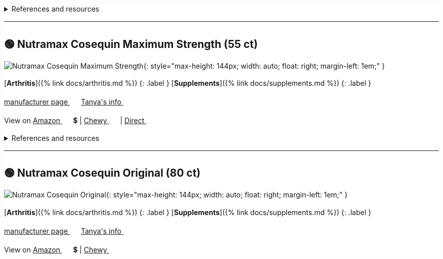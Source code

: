 <details markdown="block"><summary>References and resources</summary></details>

* * *



## &#x1F7E2; Nutramax Cosequin Maximum Strength (55 ct)

![Nutramax Cosequin Maximum Strength](https://d2pw1p1a0ffblt.cloudfront.net/img/CQCAT30-front_1064.webp){: style="max-height: 144px; width: auto; float: right; margin-left: 1em;" }

[**Arthritis**]({% link docs/arthritis.md %})
{: .label }
[**Supplements**]({% link docs/supplements.md %})
{: .label }

 <a href="https://www.cosequin.com/joint-supplement/cat/sprinkle-capsule/max" class="external" target="_blank">manufacturer page&nbsp;<svg width="18" height="18" viewBox="0 0 24 24"><use xlink:href="#svg-external-link"></use></svg></a> <a href="https://felinecrf.org/treatments_general_health.htm#arthritis_glucosamine_chondroitin" class="external" target="_blank">Tanya's info&nbsp;<svg width="18" height="18" viewBox="0 0 24 24"><use xlink:href="#svg-external-link"></use></svg></a>

View on <a href="https://www.amazon.com/dp/B003ZWLFWW/ref=nosim?tag=ckdcatsupplies-20" class="external" target="_blank">Amazon&nbsp;<svg width="18" height="18" viewBox="0 0 24 24"><use xlink:href="#svg-external-link"></use></svg></a> &#x1f4b2; &#124; <a href="https://www.chewy.com/dp/35570" class="external" target="_blank">Chewy&nbsp;<svg width="18" height="18" viewBox="0 0 24 24"><use xlink:href="#svg-external-link"></use></svg></a> &#124; <a href="https://store.cosequin.com/collections/cat-products/products/cosequin-for-cats-sprinkle-capsules" class="external" target="_blank">Direct&nbsp;<svg width="18" height="18" viewBox="0 0 24 24"><use xlink:href="#svg-external-link"></use></svg></a>

<details markdown="block"><summary>References and resources</summary></details>

* * *



## &#x1F7E2; Nutramax Cosequin Original (80 ct)

![Nutramax Cosequin Original](https://d2pw1p1a0ffblt.cloudfront.net/img/CQCAT80-front_1064.webp){: style="max-height: 144px; width: auto; float: right; margin-left: 1em;" }

[**Arthritis**]({% link docs/arthritis.md %})
{: .label }
[**Supplements**]({% link docs/supplements.md %})
{: .label }

 <a href="https://www.cosequin.com/joint-supplement/cat/sprinkle-capsule/original" class="external" target="_blank">manufacturer page&nbsp;<svg width="18" height="18" viewBox="0 0 24 24"><use xlink:href="#svg-external-link"></use></svg></a> <a href="https://felinecrf.org/treatments_general_health.htm#arthritis_glucosamine_chondroitin" class="external" target="_blank">Tanya's info&nbsp;<svg width="18" height="18" viewBox="0 0 24 24"><use xlink:href="#svg-external-link"></use></svg></a>

View on <a href="https://www.amazon.com/dp/B000F4W02M/ref=nosim?tag=ckdcatsupplies-20" class="external" target="_blank">Amazon&nbsp;<svg width="18" height="18" viewBox="0 0 24 24"><use xlink:href="#svg-external-link"></use></svg></a> &#x1f4b2; &#124; <a href="https://www.chewy.com/dp/101450" class="external" target="_blank">Chewy&nbsp;<svg width="18" height="18" viewBox="0 0 24 24"><use xlink:href="#svg-external-link"></use></svg></a>
